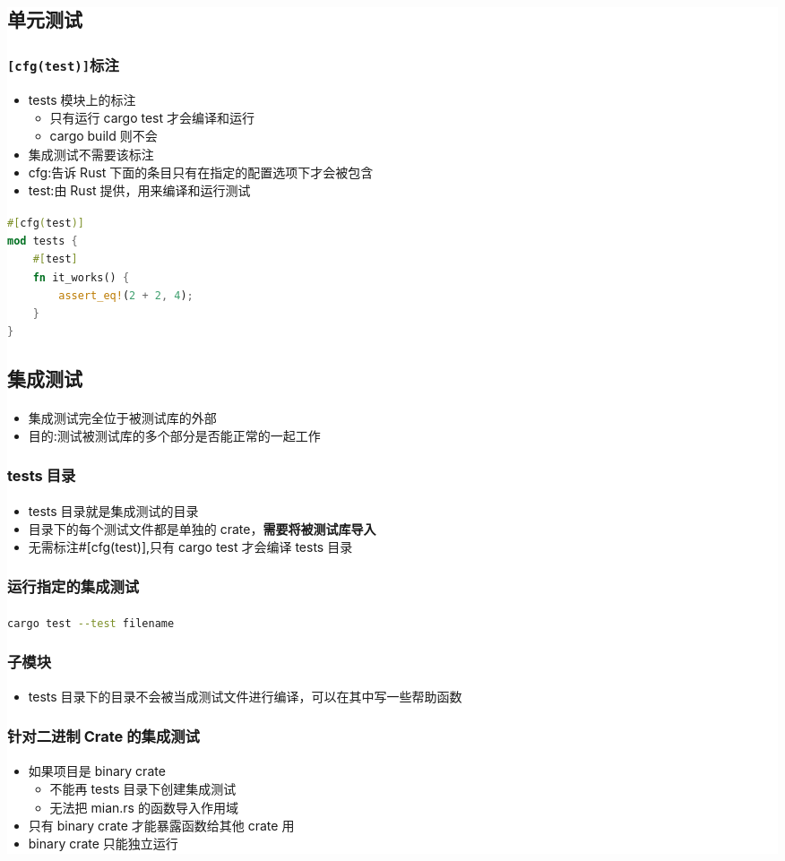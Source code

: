 ## 单元测试

### `[cfg(test)]`标注

- tests 模块上的标注
  - 只有运行 cargo test 才会编译和运行
  - cargo build 则不会
- 集成测试不需要该标注
- cfg:告诉 Rust 下面的条目只有在指定的配置选项下才会被包含
- test:由 Rust 提供，用来编译和运行测试

```rust
#[cfg(test)]
mod tests {
	#[test]
	fn it_works() {
		assert_eq!(2 + 2, 4);
	}
}
```

## 集成测试

- 集成测试完全位于被测试库的外部
- 目的:测试被测试库的多个部分是否能正常的一起工作

### tests 目录

- tests 目录就是集成测试的目录
- 目录下的每个测试文件都是单独的 crate，**需要将被测试库导入**
- 无需标注#[cfg(test)],只有 cargo test 才会编译 tests 目录

### 运行指定的集成测试

```bash
cargo test --test filename
```

### 子模块

- tests 目录下的目录不会被当成测试文件进行编译，可以在其中写一些帮助函数

### 针对二进制 Crate 的集成测试

- 如果项目是 binary crate
  - 不能再 tests 目录下创建集成测试
  - 无法把 mian.rs 的函数导入作用域
- 只有 binary crate 才能暴露函数给其他 crate 用
- binary crate 只能独立运行
